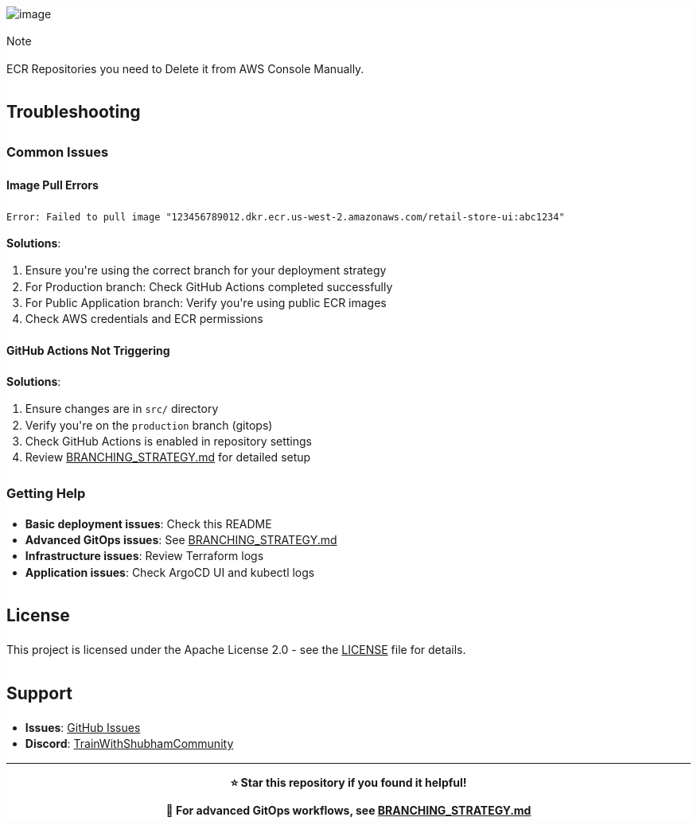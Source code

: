 <img width="1139" height="439" alt="image" src="https://github.com/user-attachments/assets/5258761a-01c4-49d0-b6f3-997fc10a9f35" />

> [!NOTE]
> ECR Repositories you need to Delete it from AWS Console Manually.



## Troubleshooting

### Common Issues

#### **Image Pull Errors**
```
Error: Failed to pull image "123456789012.dkr.ecr.us-west-2.amazonaws.com/retail-store-ui:abc1234"
```
**Solutions**:
1. Ensure you're using the correct branch for your deployment strategy
2. For Production branch: Check GitHub Actions completed successfully
3. For Public Application branch: Verify you're using public ECR images
4. Check AWS credentials and ECR permissions

#### **GitHub Actions Not Triggering**
**Solutions**:
1. Ensure changes are in `src/` directory
2. Verify you're on the `production` branch (gitops)
3. Check GitHub Actions is enabled in repository settings
4. Review [BRANCHING_STRATEGY.md](./BRANCHING_STRATEGY.md) for detailed setup

### Getting Help

- **Basic deployment issues**: Check this README
- **Advanced GitOps issues**: See [BRANCHING_STRATEGY.md](./BRANCHING_STRATEGY.md)
- **Infrastructure issues**: Review Terraform logs
- **Application issues**: Check ArgoCD UI and kubectl logs

## License

This project is licensed under the Apache License 2.0 - see the [LICENSE](./LICENSE) file for details.

## Support

- **Issues**: [GitHub Issues](https://github.com/LondheShubham153/retail-store-sample-app/issues)
- **Discord**: [TrainWithShubhamCommunity](https://discord.gg/kGEr9mR5gT)

---

<div align="center">

**⭐ Star this repository if you found it helpful!**

**🔄 For advanced GitOps workflows, see [BRANCHING_STRATEGY.md](./BRANCHING_STRATEGY.md)**

</div>

